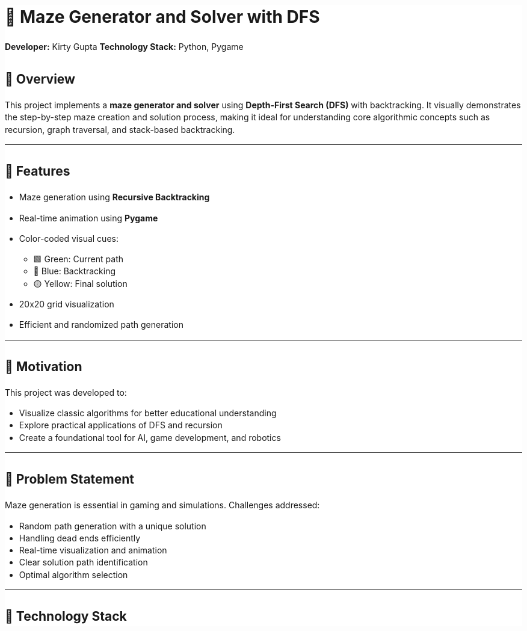 # 🧩 Maze Generator and Solver with DFS

**Developer:** Kirty Gupta
**Technology Stack:** Python, Pygame

## 📌 Overview

This project implements a **maze generator and solver** using **Depth-First Search (DFS)** with backtracking. It visually demonstrates the step-by-step maze creation and solution process, making it ideal for understanding core algorithmic concepts such as recursion, graph traversal, and stack-based backtracking.

---

## 🎯 Features

* Maze generation using **Recursive Backtracking**
* Real-time animation using **Pygame**
* Color-coded visual cues:

  * 🟩 Green: Current path
  * 🔵 Blue: Backtracking
  * 🟡 Yellow: Final solution
* 20x20 grid visualization
* Efficient and randomized path generation

---

## 🧠 Motivation

This project was developed to:

* Visualize classic algorithms for better educational understanding
* Explore practical applications of DFS and recursion
* Create a foundational tool for AI, game development, and robotics

---

## 🧩 Problem Statement

Maze generation is essential in gaming and simulations. Challenges addressed:

* Random path generation with a unique solution
* Handling dead ends efficiently
* Real-time visualization and animation
* Clear solution path identification
* Optimal algorithm selection

---

## 🔧 Technology Stack
